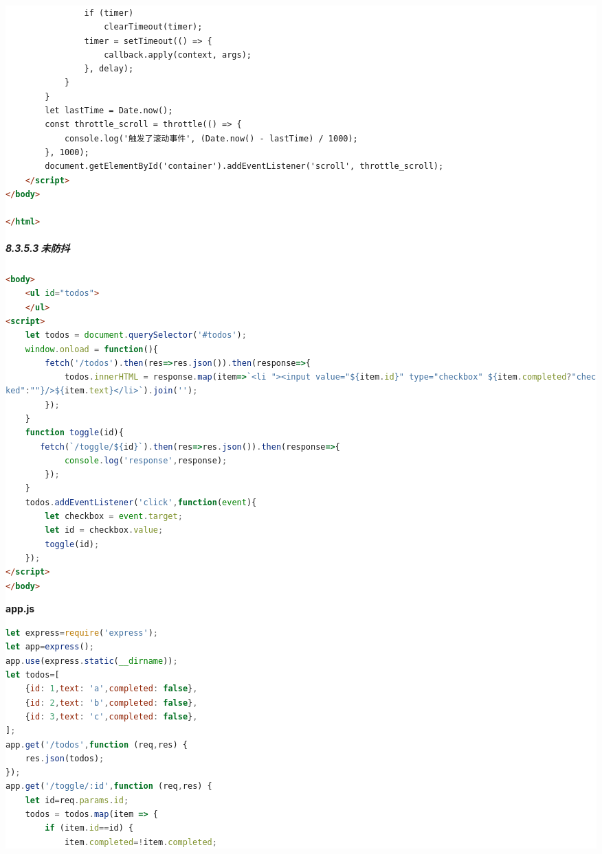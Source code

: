 ```html
                if (timer)
                    clearTimeout(timer);
                timer = setTimeout(() => {
                    callback.apply(context, args);
                }, delay);
            }
        }
        let lastTime = Date.now();
        const throttle_scroll = throttle(() => {
            console.log('触发了滚动事件', (Date.now() - lastTime) / 1000);
        }, 1000);
        document.getElementById('container').addEventListener('scroll', throttle_scroll);
    </script>
</body>

</html>
```

##### **8.3.5.3 未防抖**

```html
<body>
    <ul id="todos">
    </ul>
<script>
    let todos = document.querySelector('#todos');
    window.onload = function(){
        fetch('/todos').then(res=>res.json()).then(response=>{
            todos.innerHTML = response.map(item=>`<li "><input value="${item.id}" type="checkbox" ${item.completed?"checked":""}/>${item.text}</li>`).join('');
        });
    }
    function toggle(id){
       fetch(`/toggle/${id}`).then(res=>res.json()).then(response=>{
            console.log('response',response);
        });
    }
    todos.addEventListener('click',function(event){
        let checkbox = event.target;
        let id = checkbox.value;
        toggle(id);
    });
</script>
</body>
```

**app.js**

```js
let express=require('express');
let app=express();
app.use(express.static(__dirname));
let todos=[
    {id: 1,text: 'a',completed: false},
    {id: 2,text: 'b',completed: false},
    {id: 3,text: 'c',completed: false},
];
app.get('/todos',function (req,res) {
    res.json(todos);
});
app.get('/toggle/:id',function (req,res) {
    let id=req.params.id;
    todos = todos.map(item => {
        if (item.id==id) {
            item.completed=!item.completed;
```